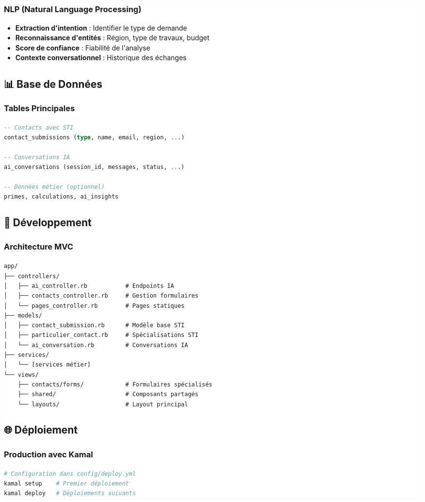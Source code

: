 ### NLP (Natural Language Processing)
- **Extraction d'intention** : Identifier le type de demande
- **Reconnaissance d'entités** : Région, type de travaux, budget
- **Score de confiance** : Fiabilité de l'analyse
- **Contexte conversationnel** : Historique des échanges

## 📊 Base de Données

### Tables Principales
```sql
-- Contacts avec STI
contact_submissions (type, name, email, region, ...)

-- Conversations IA
ai_conversations (session_id, messages, status, ...)

-- Données métier (optionnel)
primes, calculations, ai_insights
```

## 🔧 Développement

### Architecture MVC
```
app/
├── controllers/
│   ├── ai_controller.rb           # Endpoints IA
│   ├── contacts_controller.rb     # Gestion formulaires
│   └── pages_controller.rb        # Pages statiques
├── models/
│   ├── contact_submission.rb      # Modèle base STI
│   ├── particulier_contact.rb     # Spécialisations STI
│   └── ai_conversation.rb         # Conversations IA
├── services/
│   └── [services métier]
└── views/
    ├── contacts/forms/            # Formulaires spécialisés
    ├── shared/                    # Composants partagés
    └── layouts/                   # Layout principal
```

## 🌐 Déploiement

### Production avec Kamal
```bash
# Configuration dans config/deploy.yml
kamal setup    # Premier déploiement
kamal deploy   # Déploiements suivants
```

